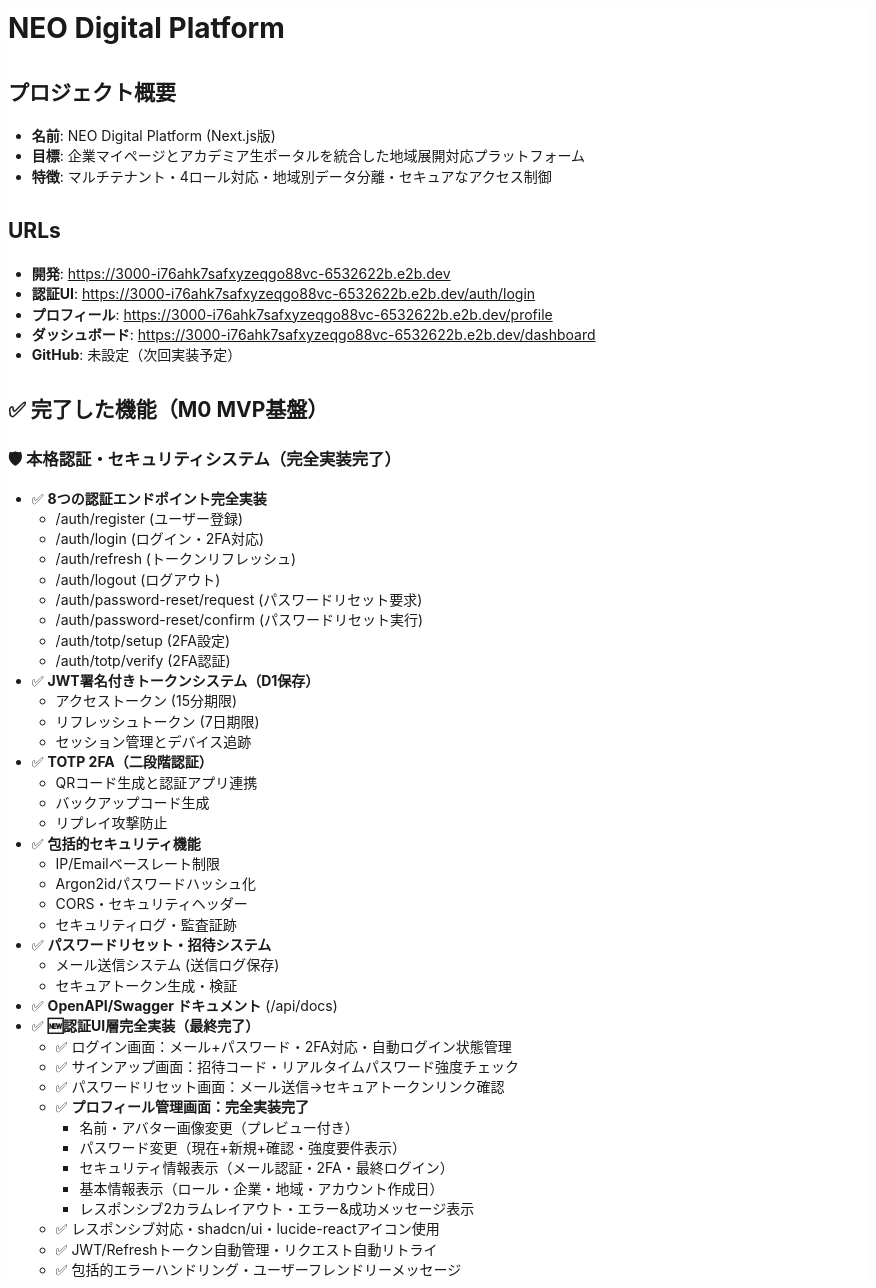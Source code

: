 # NEO Digital Platform

## プロジェクト概要
- **名前**: NEO Digital Platform (Next.js版)
- **目標**: 企業マイページとアカデミア生ポータルを統合した地域展開対応プラットフォーム
- **特徴**: マルチテナント・4ロール対応・地域別データ分離・セキュアなアクセス制御

## URLs
- **開発**: https://3000-i76ahk7safxyzeqgo88vc-6532622b.e2b.dev
- **認証UI**: https://3000-i76ahk7safxyzeqgo88vc-6532622b.e2b.dev/auth/login
- **プロフィール**: https://3000-i76ahk7safxyzeqgo88vc-6532622b.e2b.dev/profile
- **ダッシュボード**: https://3000-i76ahk7safxyzeqgo88vc-6532622b.e2b.dev/dashboard
- **GitHub**: 未設定（次回実装予定）

## ✅ 完了した機能（M0 MVP基盤）

### 🛡️ 本格認証・セキュリティシステム（完全実装完了）
- ✅ **8つの認証エンドポイント完全実装**
  - /auth/register (ユーザー登録)
  - /auth/login (ログイン・2FA対応)
  - /auth/refresh (トークンリフレッシュ)
  - /auth/logout (ログアウト)
  - /auth/password-reset/request (パスワードリセット要求)
  - /auth/password-reset/confirm (パスワードリセット実行)
  - /auth/totp/setup (2FA設定)
  - /auth/totp/verify (2FA認証)
- ✅ **JWT署名付きトークンシステム（D1保存）**
  - アクセストークン (15分期限)
  - リフレッシュトークン (7日期限)
  - セッション管理とデバイス追跡
- ✅ **TOTP 2FA（二段階認証）**
  - QRコード生成と認証アプリ連携
  - バックアップコード生成
  - リプレイ攻撃防止
- ✅ **包括的セキュリティ機能**
  - IP/Emailベースレート制限
  - Argon2idパスワードハッシュ化
  - CORS・セキュリティヘッダー
  - セキュリティログ・監査証跡
- ✅ **パスワードリセット・招待システム**
  - メール送信システム (送信ログ保存)
  - セキュアトークン生成・検証
- ✅ **OpenAPI/Swagger ドキュメント** (/api/docs)
- ✅ **🆕認証UI層完全実装（最終完了）**
  - ✅ ログイン画面：メール+パスワード・2FA対応・自動ログイン状態管理
  - ✅ サインアップ画面：招待コード・リアルタイムパスワード強度チェック
  - ✅ パスワードリセット画面：メール送信→セキュアトークンリンク確認
  - ✅ **プロフィール管理画面：完全実装完了**
    - 名前・アバター画像変更（プレビュー付き）
    - パスワード変更（現在+新規+確認・強度要件表示）
    - セキュリティ情報表示（メール認証・2FA・最終ログイン）
    - 基本情報表示（ロール・企業・地域・アカウント作成日）
    - レスポンシブ2カラムレイアウト・エラー&成功メッセージ表示
  - ✅ レスポンシブ対応・shadcn/ui・lucide-reactアイコン使用
  - ✅ JWT/Refreshトークン自動管理・リクエスト自動リトライ
  - ✅ 包括的エラーハンドリング・ユーザーフレンドリーメッセージ
